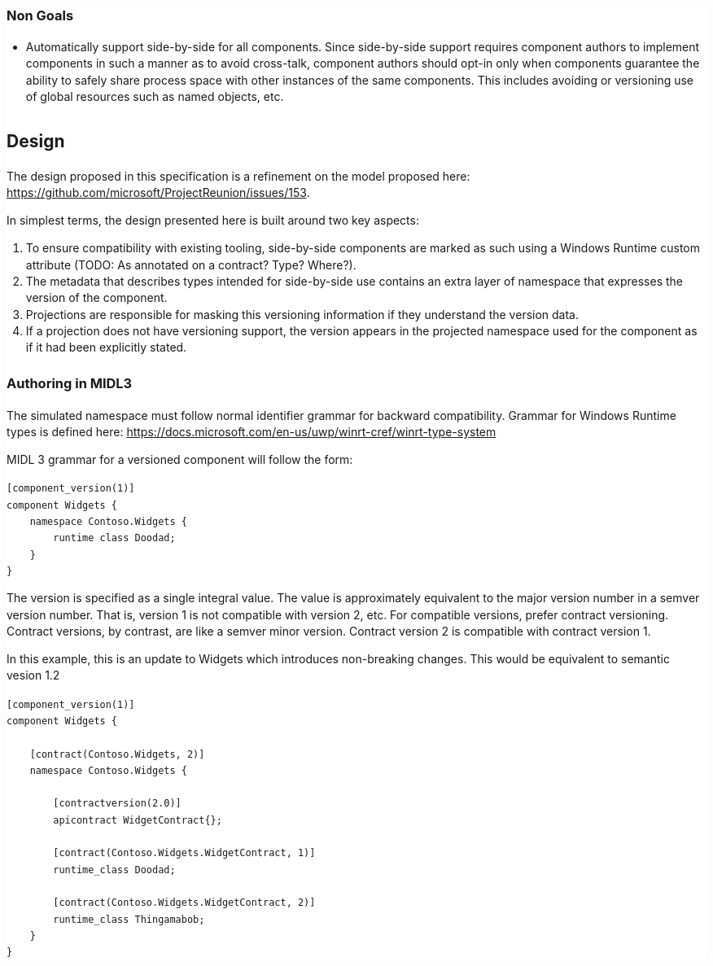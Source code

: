 ### Non Goals

* Automatically support side-by-side for all components. Since side-by-side support requires component authors to implement components in such a manner as to avoid cross-talk, component authors should opt-in only when components guarantee the ability to safely share process space with other instances of the same components. This includes avoiding or versioning use of global resources such as named objects, etc.

## Design

The design proposed in this specification is a refinement on the model proposed here: https://github.com/microsoft/ProjectReunion/issues/153.

In simplest terms, the design presented here is built around two key aspects:
1) To ensure compatibility with existing tooling, side-by-side components are marked as such using a Windows Runtime custom attribute (TODO: As annotated on a contract? Type? Where?).
2) The metadata that describes types intended for side-by-side use contains an extra layer of namespace that expresses the version of the component.
3) Projections are responsible for masking this versioning information if they understand the version data.
4) If a projection does not have versioning support, the version appears in the projected namespace used for the component as if it had been explicitly stated. 

### Authoring in MIDL3

The simulated namespace must follow normal identifier grammar for backward compatibility. Grammar for Windows Runtime types is defined here:
https://docs.microsoft.com/en-us/uwp/winrt-cref/winrt-type-system

MIDL 3 grammar for a versioned component will follow the form:

```
[component_version(1)]
component Widgets {
    namespace Contoso.Widgets {
        runtime class Doodad;
    }
}
```

The version is specified as a single integral value. The value is approximately equivalent to the major version number in a semver version number. That is, version 1 is not compatible with version 2, etc. For compatible versions, prefer contract versioning. Contract versions, by contrast, are like a semver minor version. Contract version 2 is compatible with contract version 1.

In this example, this is an update to Widgets which introduces non-breaking changes. This would be equivalent to semantic vesion 1.2

```
[component_version(1)]
component Widgets {

    [contract(Contoso.Widgets, 2)]
    namespace Contoso.Widgets {

        [contractversion(2.0)]
        apicontract WidgetContract{};

        [contract(Contoso.Widgets.WidgetContract, 1)]
        runtime_class Doodad;

        [contract(Contoso.Widgets.WidgetContract, 2)]
        runtime_class Thingamabob;
    }
}
```
